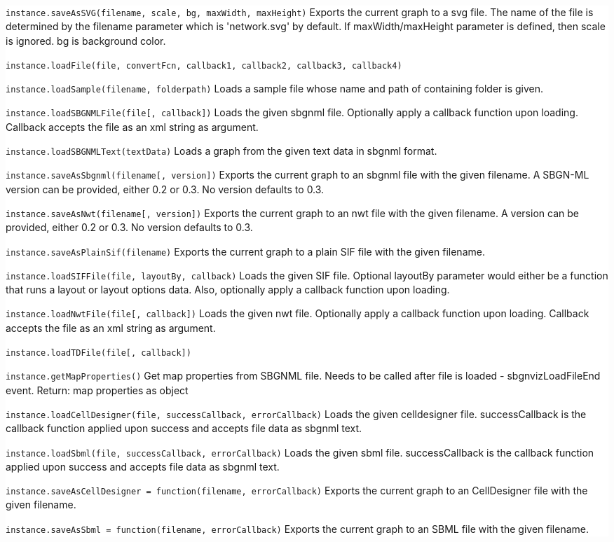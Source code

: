 `instance.saveAsSVG(filename, scale, bg, maxWidth, maxHeight)`
Exports the current graph to a svg file. The name of the file is determined by the filename parameter which is
'network.svg' by default. If maxWidth/maxHeight parameter is defined, then scale is ignored. bg is background color.

`instance.loadFile(file, convertFcn, callback1, callback2, callback3, callback4)`


`instance.loadSample(filename, folderpath)`
Loads a sample file whose name and path of containing folder is given.

`instance.loadSBGNMLFile(file[, callback])`
Loads the given sbgnml file. Optionally apply a callback function upon loading. Callback accepts the file as an xml string as argument.

`instance.loadSBGNMLText(textData)`
Loads a graph from the given text data in sbgnml format.

`instance.saveAsSbgnml(filename[, version])`
Exports the current graph to an sbgnml file with the given filename. A SBGN-ML version can be provided, either 0.2 or 0.3. No version defaults to 0.3.

`instance.saveAsNwt(filename[, version])`
Exports the current graph to an nwt file with the given filename. A version can be provided, either 0.2 or 0.3. No version defaults to 0.3.

`instance.saveAsPlainSif(filename)`
Exports the current graph to a plain SIF file with the given filename.

`instance.loadSIFFile(file, layoutBy, callback)`
Loads the given SIF file. Optional layoutBy parameter would either be a function that runs a layout or layout options data. Also, optionally apply a callback function upon loading.

`instance.loadNwtFile(file[, callback])`
Loads the given nwt file. Optionally apply a callback function upon loading. Callback accepts the file as an xml string as argument.

`instance.loadTDFile(file[, callback])`


`instance.getMapProperties()`
Get map properties from SBGNML file. Needs to be called after file is loaded - sbgnvizLoadFileEnd event. Return: map properties as object

`instance.loadCellDesigner(file, successCallback, errorCallback)`
Loads the given celldesigner file. successCallback is the callback function applied upon success and accepts file data as sbgnml text.

`instance.loadSbml(file, successCallback, errorCallback)`
Loads the given sbml file. successCallback is the callback function applied upon success and accepts file data as sbgnml text.


`instance.saveAsCellDesigner = function(filename, errorCallback)`
 Exports the current graph to an CellDesigner file with the given filename.

`instance.saveAsSbml = function(filename, errorCallback)`
 Exports the current graph to an SBML file with the given filename.
